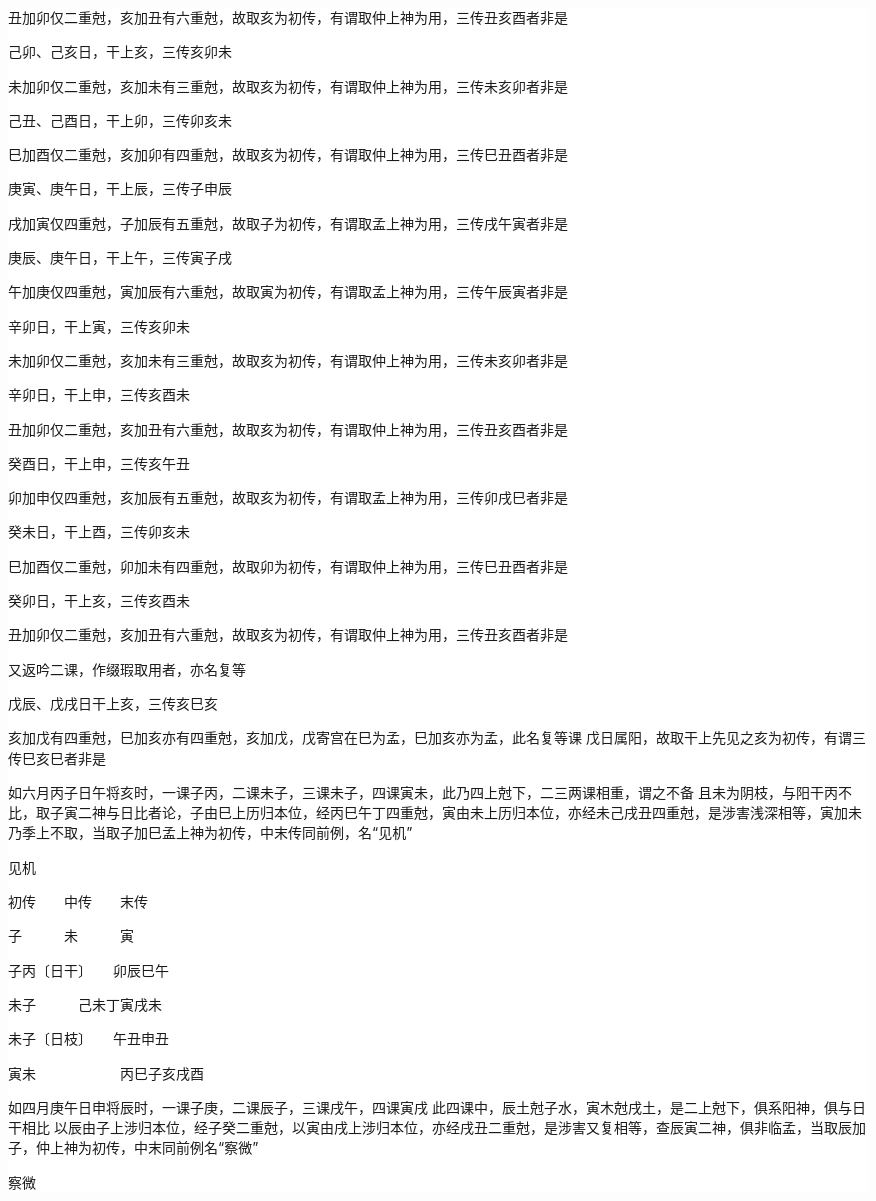 丑加卯仅二重尅，亥加丑有六重尅，故取亥为初传，有谓取仲上神为用，三传丑亥酉者非是

己卯、己亥日，干上亥，三传亥卯未

未加卯仅二重尅，亥加未有三重尅，故取亥为初传，有谓取仲上神为用，三传未亥卯者非是

己丑、己酉日，干上卯，三传卯亥未

巳加酉仅二重尅，亥加卯有四重尅，故取亥为初传，有谓取仲上神为用，三传巳丑酉者非是

庚寅、庚午日，干上辰，三传子申辰

戌加寅仅四重尅，子加辰有五重尅，故取子为初传，有谓取孟上神为用，三传戌午寅者非是

庚辰、庚午日，干上午，三传寅子戌

午加庚仅四重尅，寅加辰有六重尅，故取寅为初传，有谓取孟上神为用，三传午辰寅者非是

辛卯日，干上寅，三传亥卯未

未加卯仅二重尅，亥加未有三重尅，故取亥为初传，有谓取仲上神为用，三传未亥卯者非是

辛卯日，干上申，三传亥酉未

丑加卯仅二重尅，亥加丑有六重尅，故取亥为初传，有谓取仲上神为用，三传丑亥酉者非是

癸酉日，干上申，三传亥午丑

卯加申仅四重尅，亥加辰有五重尅，故取亥为初传，有谓取孟上神为用，三传卯戌巳者非是

癸未日，干上酉，三传卯亥未

巳加酉仅二重尅，卯加未有四重尅，故取卯为初传，有谓取仲上神为用，三传巳丑酉者非是

癸卯日，干上亥，三传亥酉未

丑加卯仅二重尅，亥加丑有六重尅，故取亥为初传，有谓取仲上神为用，三传丑亥酉者非是

又返吟二课，作缀瑕取用者，亦名复等

戊辰、戊戌日干上亥，三传亥巳亥

亥加戊有四重尅，巳加亥亦有四重尅，亥加戊，戊寄宫在巳为孟，巳加亥亦为孟，此名复等课 戊日属阳，故取干上先见之亥为初传，有谓三传巳亥巳者非是

如六月丙子日午将亥时，一课子丙，二课未子，三课未子，四课寅未，此乃四上尅下，二三两课相重，谓之不备 且未为阴枝，与阳干丙不比，取子寅二神与日比者论，子由巳上历归本位，经丙巳午丁四重尅，寅由未上历归本位，亦经未己戌丑四重尅，是涉害浅深相等，寅加未乃季上不取，当取子加巳孟上神为初传，中末传同前例，名“见机”

见机

初传　　中传　　末传

子　　　未　　　寅

子丙〔日干〕　　卯辰巳午

未子　　　己未丁寅戌未

未子〔日枝〕　　午丑申丑

寅未　　　　　　丙巳子亥戌酉

如四月庚午日申将辰时，一课子庚，二课辰子，三课戌午，四课寅戌 此四课中，辰土尅子水，寅木尅戌土，是二上尅下，俱系阳神，俱与日干相比 以辰由子上涉归本位，经子癸二重尅，以寅由戌上涉归本位，亦经戌丑二重尅，是涉害又复相等，查辰寅二神，俱非临孟，当取辰加子，仲上神为初传，中末同前例名“察微”

察微
